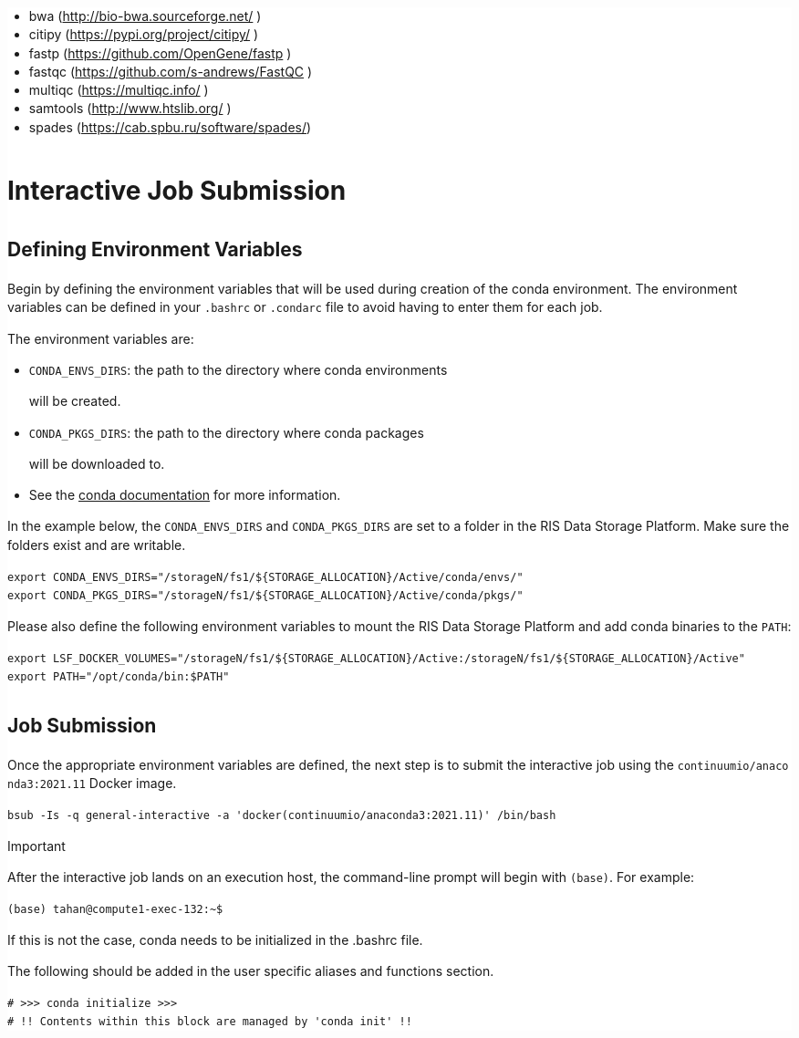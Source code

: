 - bwa (<http://bio-bwa.sourceforge.net/> )
- citipy (<https://pypi.org/project/citipy/> )
- fastp (<https://github.com/OpenGene/fastp> )
- fastqc (<https://github.com/s-andrews/FastQC> )
- multiqc (<https://multiqc.info/> )
- samtools (<http://www.htslib.org/> )
- spades (<https://cab.spbu.ru/software/spades/>)

# Interactive Job Submission

## Defining Environment Variables

Begin by defining the environment variables that will be used during creation of the conda environment. The environment variables can be defined in your `.bashrc` or `.condarc` file to avoid having to enter them for each job.

The environment variables are:

- `CONDA_ENVS_DIRS`: the path to the directory where conda environments

  will be created.
- `CONDA_PKGS_DIRS`: the path to the directory where conda packages

  will be downloaded to.
- See the [conda documentation](https://docs.conda.io/projects/conda/en/latest/user-guide/configuration/use-condarc.html) for more information.

In the example below, the `CONDA_ENVS_DIRS` and `CONDA_PKGS_DIRS` are set to a folder in the RIS Data Storage Platform. Make sure the folders exist and are writable.

```
export CONDA_ENVS_DIRS="/storageN/fs1/${STORAGE_ALLOCATION}/Active/conda/envs/"
export CONDA_PKGS_DIRS="/storageN/fs1/${STORAGE_ALLOCATION}/Active/conda/pkgs/"
```

Please also define the following environment variables to mount the RIS Data Storage Platform and add conda binaries to the `PATH`:

```
export LSF_DOCKER_VOLUMES="/storageN/fs1/${STORAGE_ALLOCATION}/Active:/storageN/fs1/${STORAGE_ALLOCATION}/Active"
export PATH="/opt/conda/bin:$PATH"
```

## Job Submission

Once the appropriate environment variables are defined, the next step is to submit the interactive job using the `continuumio/anaconda3:2021.11` Docker image.

```
bsub -Is -q general-interactive -a 'docker(continuumio/anaconda3:2021.11)' /bin/bash
```

> [!IMPORTANT]
> After the interactive job lands on an execution host, the command-line prompt will begin with `(base)`. For example:
>
> ```
> (base) tahan@compute1-exec-132:~$
> ```
>
> If this is not the case, conda needs to be initialized in the .bashrc file.
>
> The following should be added in the user specific aliases and functions section.
>
> ```
> # >>> conda initialize >>>
> # !! Contents within this block are managed by 'conda init' !!